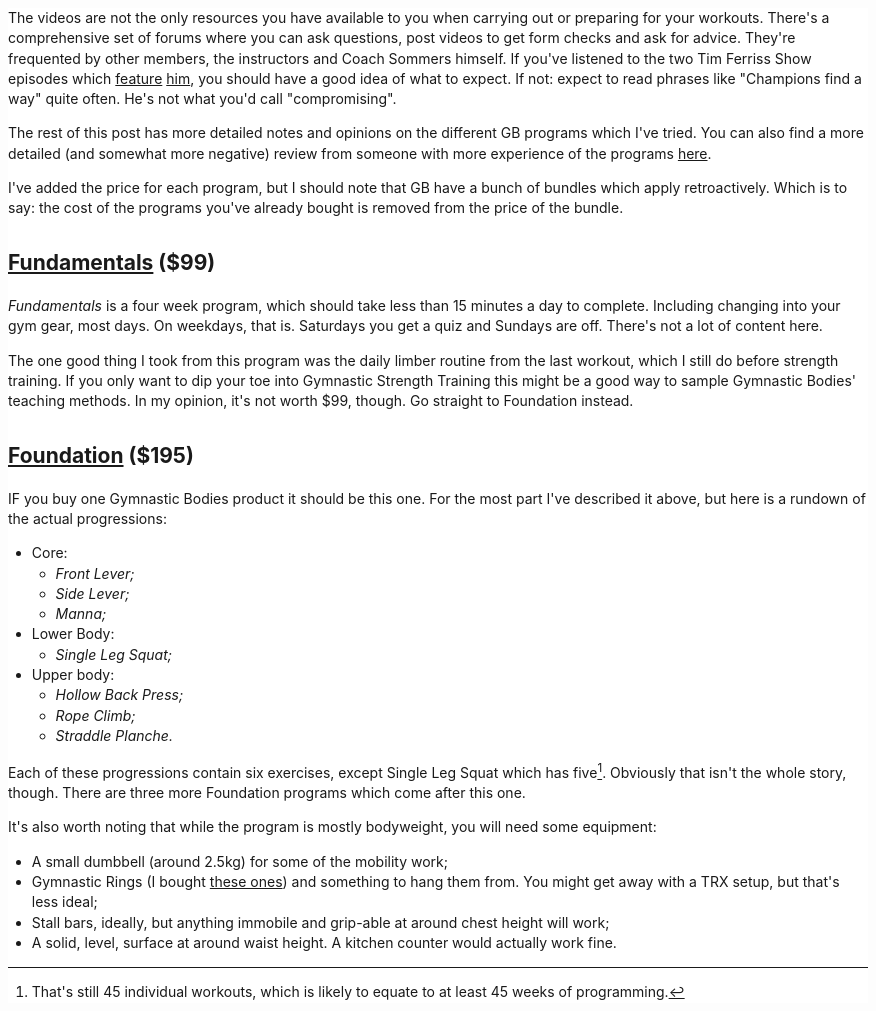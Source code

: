 The videos are not the only resources you have available to you when carrying out or preparing for your workouts. There's a comprehensive set of forums where you can ask questions, post videos to get form checks and ask for advice. They're frequented by other members, the instructors and Coach Sommers himself. If you've listened to the two Tim Ferriss Show episodes which [feature][] [him], you should have a good idea of what to expect. If not: expect to read phrases like "Champions find a way" quite often. He's not what you'd call "compromising". 

[feature]: http://tim.blog/2016/05/09/the-secrets-of-gymnastic-strength-training/
[him]: http://tim.blog/2016/08/17/the-secrets-of-gymnastic-strength-training-part-two/

The rest of this post has more detailed notes and opinions on the different GB programs which I've tried. You can also find a more detailed (and somewhat more negative) review from someone with more experience of the programs [here].

[here]: http://fitness-feed101.blogspot.co.uk/2016/09/the-complete-review-of-gymnastic-bodies.html

I've added the price for each program, but I should note that GB have a bunch of bundles which apply retroactively. Which is to say: the cost of the programs you've already bought is removed from the price of the bundle.

## [Fundamentals](https://www.gymnasticbodies.com/gb-courses/stepone/) ($99)

*Fundamentals* is a four week program, which should take less than 15 minutes a day to complete. Including changing into your gym gear, most days. On weekdays, that is. Saturdays you get a quiz and Sundays are off. There's not a lot of content here.

The one good thing I took from this program was the daily limber routine from the last workout, which I still do before strength training. If you only want to dip your toe into Gymnastic Strength Training this might be a good way to sample Gymnastic Bodies' teaching methods. In my opinion, it's not worth $99, though. Go straight to Foundation instead.

## [Foundation](https://www.gymnasticbodies.com/gb-courses/foundation-series/) ($195)

IF you buy one Gymnastic Bodies product it should be this one. For the most part I've described it above, but here is a rundown of the actual progressions:

* Core:
    * *Front Lever;*
    * *Side Lever;*
    * *Manna;*
* Lower Body:
    * *Single Leg Squat;*
* Upper body:
    * *Hollow Back Press;*
    * *Rope Climb;*
    * *Straddle Planche.*

Each of these progressions contain six exercises, except Single Leg Squat which has five[^1]. Obviously that isn't the whole story, though. There are three more Foundation programs which come after this one.

It's also worth noting that while the program is mostly bodyweight, you will need some equipment:

* A small dumbbell (around 2.5kg) for some of the mobility work;
* Gymnastic Rings (I bought [these ones]) and something to hang them from. You might get away with a TRX setup, but that's less ideal;
* Stall bars, ideally, but anything immobile and grip-able at around chest height will work;
* A solid, level, surface at around waist height. A kitchen counter would actually work fine.


[getting back on the exercise horse]: http://harveynick.com/2017/02/25/getting-back-on-the-exercise-horse/
[Gymnastic Bodies]: https://www.gymnasticbodies.com
[Fundamentals]: https://www.gymnasticbodies.com/gb-courses/stepone/
[Foundation]: https://www.gymnasticbodies.com/gb-courses/foundation-series/
[Handstand]: https://www.gymnasticbodies.com/gb-courses/handstand-series/
[Stretch Series]: https://www.gymnasticbodies.com/gb-courses/stretch-series/
[Gold Medal Bodies]: https://gmb.io
[Thrive]: https://www.gymnasticbodies.com/gb-courses/gb-thrive/
[Awaken Gymnastics]: http://www.awakenadultgymnastics.com
[Forma GST]: http://formastrength.uk
[these ones]: http://amzn.to/2ob4YOM
[these ones]: http://amzn.to/2odF7px
[^1]: That's still 45 individual workouts, which is likely to equate to at least 45 weeks of programming.
[^2]: When I say sturdy, I mean bolted to the floor.